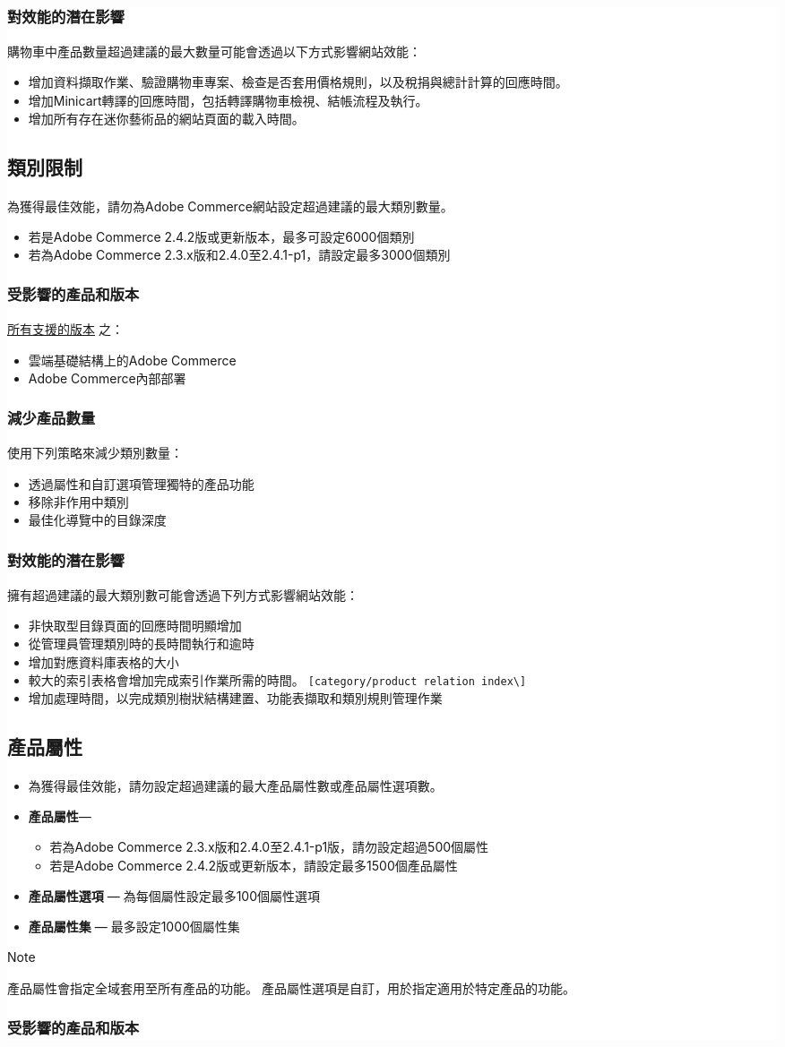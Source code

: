 ### 對效能的潛在影響

購物車中產品數量超過建議的最大數量可能會透過以下方式影響網站效能：

- 增加資料擷取作業、驗證購物車專案、檢查是否套用價格規則，以及稅捐與總計計算的回應時間。
- 增加Minicart轉譯的回應時間，包括轉譯購物車檢視、結帳流程及執行。
- 增加所有存在迷你藝術品的網站頁面的載入時間。

## 類別限制

為獲得最佳效能，請勿為Adobe Commerce網站設定超過建議的最大類別數量。

- 若是Adobe Commerce 2.4.2版或更新版本，最多可設定6000個類別
- 若為Adobe Commerce 2.3.x版和2.4.0至2.4.1-p1，請設定最多3000個類別

### 受影響的產品和版本

[所有支援的版本](../../../release/versions.md) 之：

- 雲端基礎結構上的Adobe Commerce
- Adobe Commerce內部部署

### 減少產品數量

使用下列策略來減少類別數量：

- 透過屬性和自訂選項管理獨特的產品功能
- 移除非作用中類別
- 最佳化導覽中的目錄深度

### 對效能的潛在影響

擁有超過建議的最大類別數可能會透過下列方式影響網站效能：

- 非快取型目錄頁面的回應時間明顯增加
- 從管理員管理類別時的長時間執行和逾時
- 增加對應資料庫表格的大小
- 較大的索引表格會增加完成索引作業所需的時間。 `[category/product relation index\]`
- 增加處理時間，以完成類別樹狀結構建置、功能表擷取和類別規則管理作業

## 產品屬性

- 為獲得最佳效能，請勿設定超過建議的最大產品屬性數或產品屬性選項數。

- **產品屬性**—
   - 若為Adobe Commerce 2.3.x版和2.4.0至2.4.1-p1版，請勿設定超過500個屬性
   - 若是Adobe Commerce 2.4.2版或更新版本，請設定最多1500個產品屬性
- **產品屬性選項** — 為每個屬性設定最多100個屬性選項
- **產品屬性集** — 最多設定1000個屬性集

>[!NOTE]
>
>產品屬性會指定全域套用至所有產品的功能。 產品屬性選項是自訂，用於指定適用於特定產品的功能。

### 受影響的產品和版本
